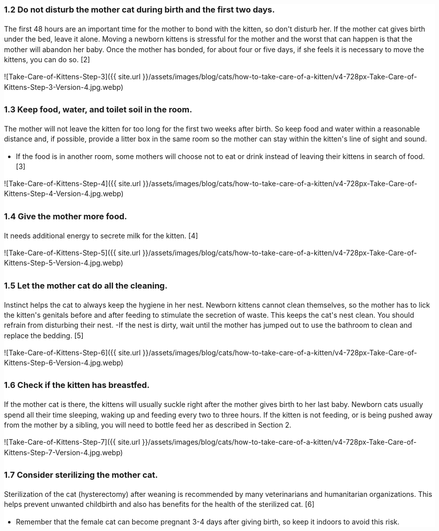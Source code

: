 ### 1.2 Do not disturb the mother cat during birth and the first two days. 

The first 48 hours are an important time for the mother to bond with the kitten, so don't disturb her. If the mother cat gives birth under the bed, leave it alone. Moving a newborn kittens is stressful for the mother and the worst that can happen is that the mother will abandon her baby. Once the mother has bonded, for about four or five days, if she feels it is necessary to move the kittens, you can do so. [2]

![Take-Care-of-Kittens-Step-3]({{ site.url }}/assets/images/blog/cats/how-to-take-care-of-a-kitten/v4-728px-Take-Care-of-Kittens-Step-3-Version-4.jpg.webp)

### 1.3 Keep food, water, and toilet soil in the room. 

The mother will not leave the kitten for too long for the first two weeks after birth. So keep food and water within a reasonable distance and, if possible, provide a litter box in the same room so the mother can stay within the kitten's line of sight and sound.
- If the food is in another room, some mothers will choose not to eat or drink instead of leaving their kittens in search of food. [3]

![Take-Care-of-Kittens-Step-4]({{ site.url }}/assets/images/blog/cats/how-to-take-care-of-a-kitten/v4-728px-Take-Care-of-Kittens-Step-4-Version-4.jpg.webp)

### 1.4 Give the mother more food. 

It needs additional energy to secrete milk for the kitten. [4]

![Take-Care-of-Kittens-Step-5]({{ site.url }}/assets/images/blog/cats/how-to-take-care-of-a-kitten/v4-728px-Take-Care-of-Kittens-Step-5-Version-4.jpg.webp)

### 1.5 Let the mother cat do all the cleaning. 

Instinct helps the cat to always keep the hygiene in her nest. Newborn kittens cannot clean themselves, so the mother has to lick the kitten's genitals before and after feeding to stimulate the secretion of waste. This keeps the cat's nest clean. You should refrain from disturbing their nest.
-If the nest is dirty, wait until the mother has jumped out to use the bathroom to clean and replace the bedding. [5]

![Take-Care-of-Kittens-Step-6]({{ site.url }}/assets/images/blog/cats/how-to-take-care-of-a-kitten/v4-728px-Take-Care-of-Kittens-Step-6-Version-4.jpg.webp)

### 1.6 Check if the kitten has breastfed. 

If the mother cat is there, the kittens will usually suckle right after the mother gives birth to her last baby. Newborn cats usually spend all their time sleeping, waking up and feeding every two to three hours. If the kitten is not feeding, or is being pushed away from the mother by a sibling, you will need to bottle feed her as described in Section 2.

![Take-Care-of-Kittens-Step-7]({{ site.url }}/assets/images/blog/cats/how-to-take-care-of-a-kitten/v4-728px-Take-Care-of-Kittens-Step-7-Version-4.jpg.webp)

### 1.7 Consider sterilizing the mother cat. 

Sterilization of the cat (hysterectomy) after weaning is recommended by many veterinarians and humanitarian organizations. This helps prevent unwanted childbirth and also has benefits for the health of the sterilized cat. [6]
- Remember that the female cat can become pregnant 3-4 days after giving birth, so keep it indoors to avoid this risk.
